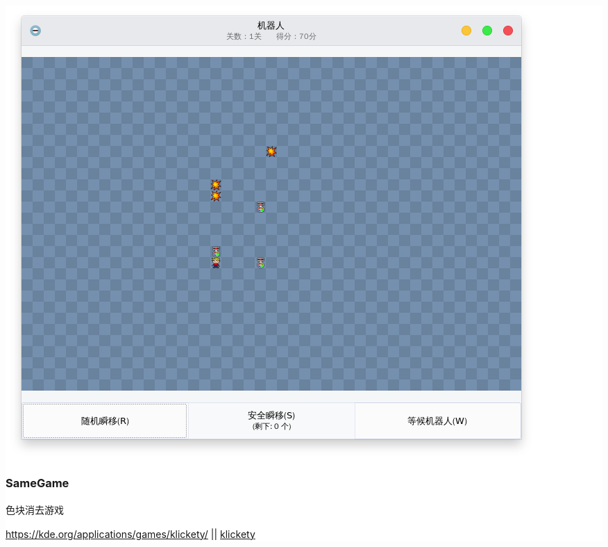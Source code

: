 ![截图_2018-07-03_10-32-11](README-max.assets/截图_2018-07-03_10-32-11.png)



### SameGame

色块消去游戏

https://kde.org/applications/games/klickety/ || [klickety](https://www.archlinux.org/packages/extra/x86_64/klickety/)
